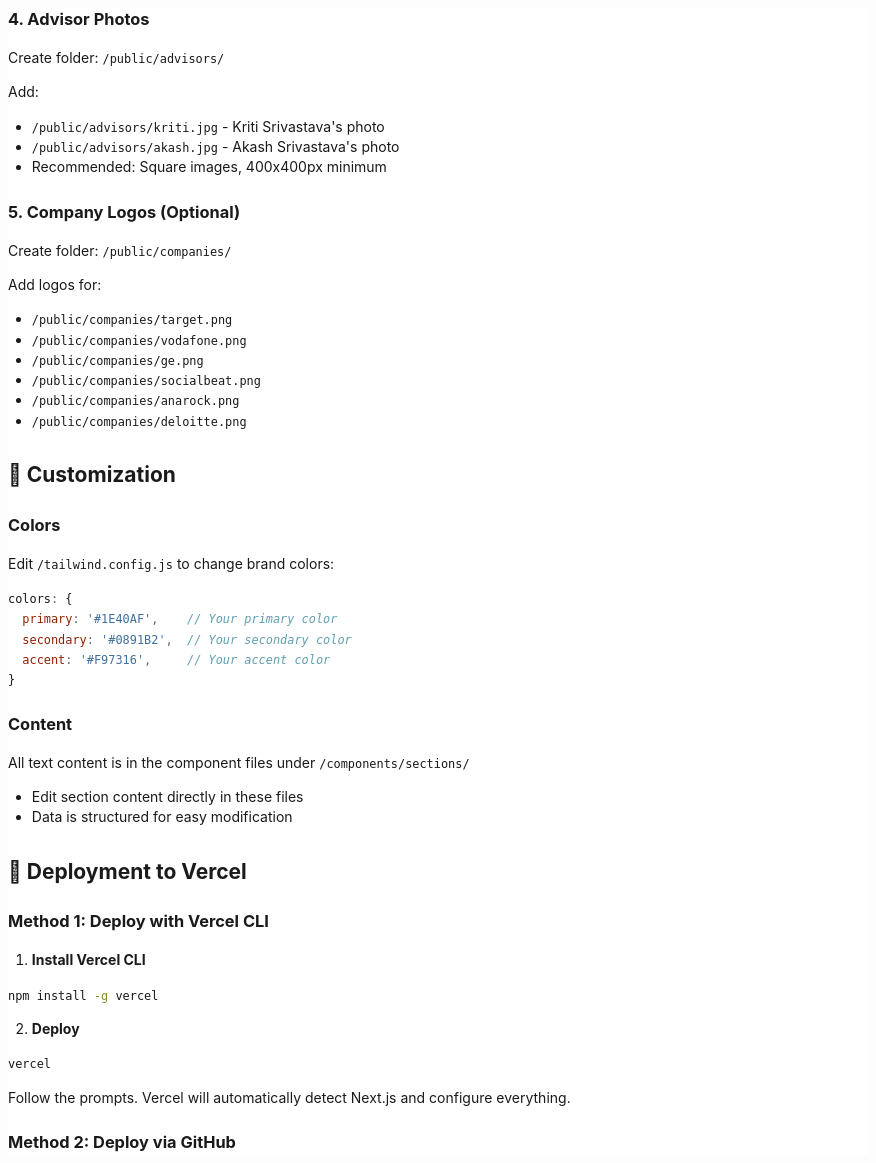 ### 4. Advisor Photos
Create folder: `/public/advisors/`

Add:
- `/public/advisors/kriti.jpg` - Kriti Srivastava's photo
- `/public/advisors/akash.jpg` - Akash Srivastava's photo
- Recommended: Square images, 400x400px minimum

### 5. Company Logos (Optional)
Create folder: `/public/companies/`

Add logos for:
- `/public/companies/target.png`
- `/public/companies/vodafone.png`
- `/public/companies/ge.png`
- `/public/companies/socialbeat.png`
- `/public/companies/anarock.png`
- `/public/companies/deloitte.png`

## 🎨 Customization

### Colors
Edit `/tailwind.config.js` to change brand colors:
```javascript
colors: {
  primary: '#1E40AF',    // Your primary color
  secondary: '#0891B2',  // Your secondary color
  accent: '#F97316',     // Your accent color
}
```

### Content
All text content is in the component files under `/components/sections/`
- Edit section content directly in these files
- Data is structured for easy modification

## 🚢 Deployment to Vercel

### Method 1: Deploy with Vercel CLI

1. **Install Vercel CLI**
```bash
npm install -g vercel
```

2. **Deploy**
```bash
vercel
```
Follow the prompts. Vercel will automatically detect Next.js and configure everything.

### Method 2: Deploy via GitHub
